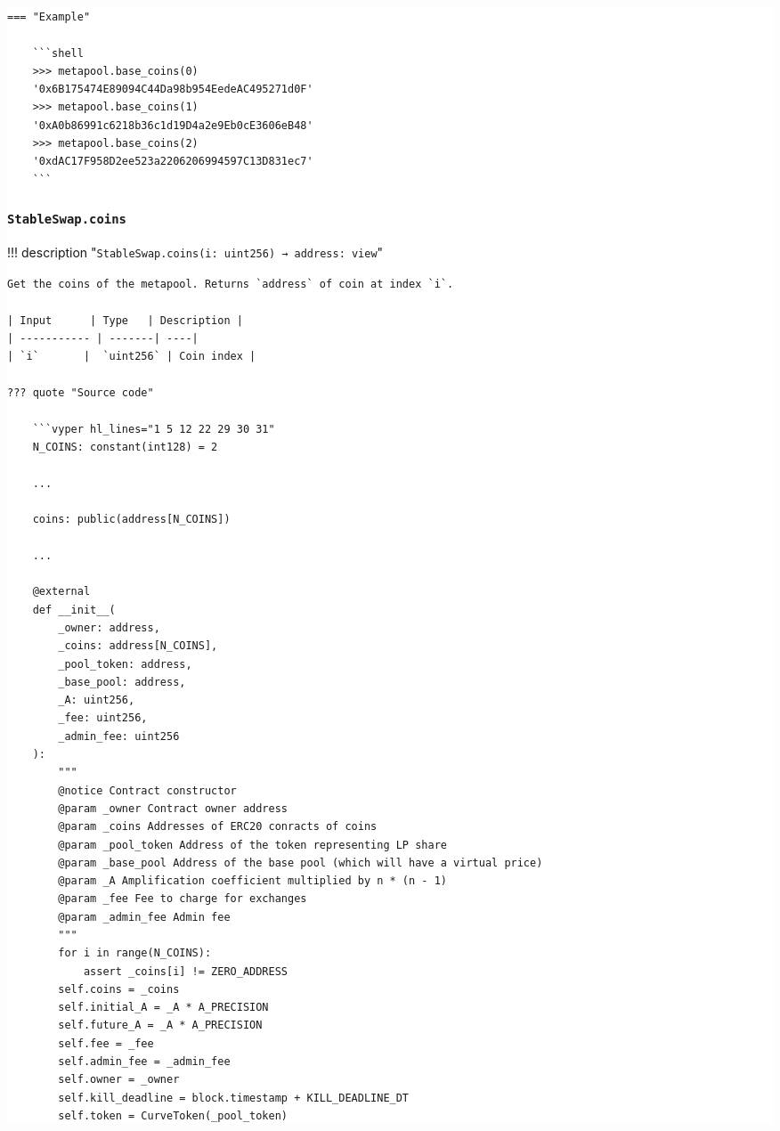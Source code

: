     === "Example"
    
        ```shell
        >>> metapool.base_coins(0)
        '0x6B175474E89094C44Da98b954EedeAC495271d0F'
        >>> metapool.base_coins(1)
        '0xA0b86991c6218b36c1d19D4a2e9Eb0cE3606eB48'
        >>> metapool.base_coins(2)
        '0xdAC17F958D2ee523a2206206994597C13D831ec7'
        ```

### `StableSwap.coins`

!!! description "`StableSwap.coins(i: uint256) → address: view`"

    Get the coins of the metapool. Returns `address` of coin at index `i`.

    | Input      | Type   | Description |
    | ----------- | -------| ----|
    | `i`       |  `uint256` | Coin index |

    ??? quote "Source code"

        ```vyper hl_lines="1 5 12 22 29 30 31"
        N_COINS: constant(int128) = 2

        ...

        coins: public(address[N_COINS])

        ...

        @external
        def __init__(
            _owner: address,
            _coins: address[N_COINS],
            _pool_token: address,
            _base_pool: address,
            _A: uint256,
            _fee: uint256,
            _admin_fee: uint256
        ):
            """
            @notice Contract constructor
            @param _owner Contract owner address
            @param _coins Addresses of ERC20 conracts of coins
            @param _pool_token Address of the token representing LP share
            @param _base_pool Address of the base pool (which will have a virtual price)
            @param _A Amplification coefficient multiplied by n * (n - 1)
            @param _fee Fee to charge for exchanges
            @param _admin_fee Admin fee
            """
            for i in range(N_COINS):
                assert _coins[i] != ZERO_ADDRESS
            self.coins = _coins
            self.initial_A = _A * A_PRECISION
            self.future_A = _A * A_PRECISION
            self.fee = _fee
            self.admin_fee = _admin_fee
            self.owner = _owner
            self.kill_deadline = block.timestamp + KILL_DEADLINE_DT
            self.token = CurveToken(_pool_token)
        